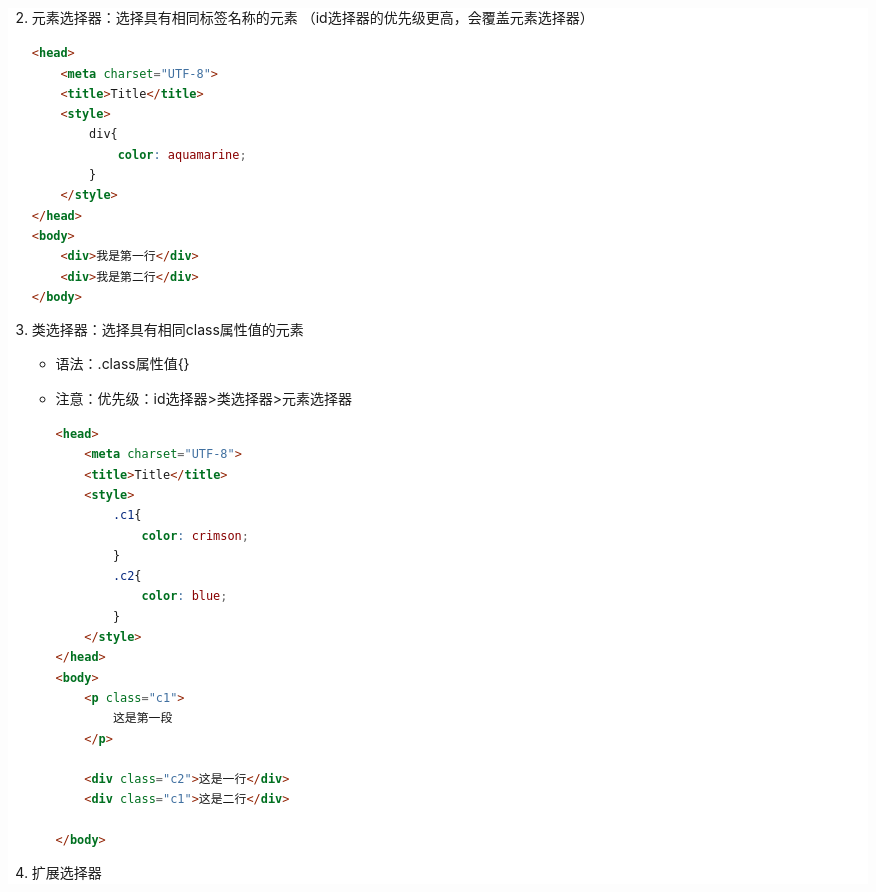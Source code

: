 
      

   2. 元素选择器：选择具有相同标签名称的元素
      （id选择器的优先级更高，会覆盖元素选择器）

      ```html
      <head>
          <meta charset="UTF-8">
          <title>Title</title>
          <style>
              div{
                  color: aquamarine;
              }
          </style>
      </head>
      <body>
          <div>我是第一行</div>
          <div>我是第二行</div>
      </body>
      ```

      

   3. 类选择器：选择具有相同class属性值的元素

      * 语法：.class属性值{}

      * 注意：优先级：id选择器>类选择器>元素选择器

        ```html
        <head>
            <meta charset="UTF-8">
            <title>Title</title>
            <style>
                .c1{
                    color: crimson;
                }
                .c2{
                    color: blue;
                }
            </style>
        </head>
        <body>
            <p class="c1">
                这是第一段
            </p>
        
            <div class="c2">这是一行</div>
            <div class="c1">这是二行</div>
        
        </body>
        ```

        

2. 扩展选择器
